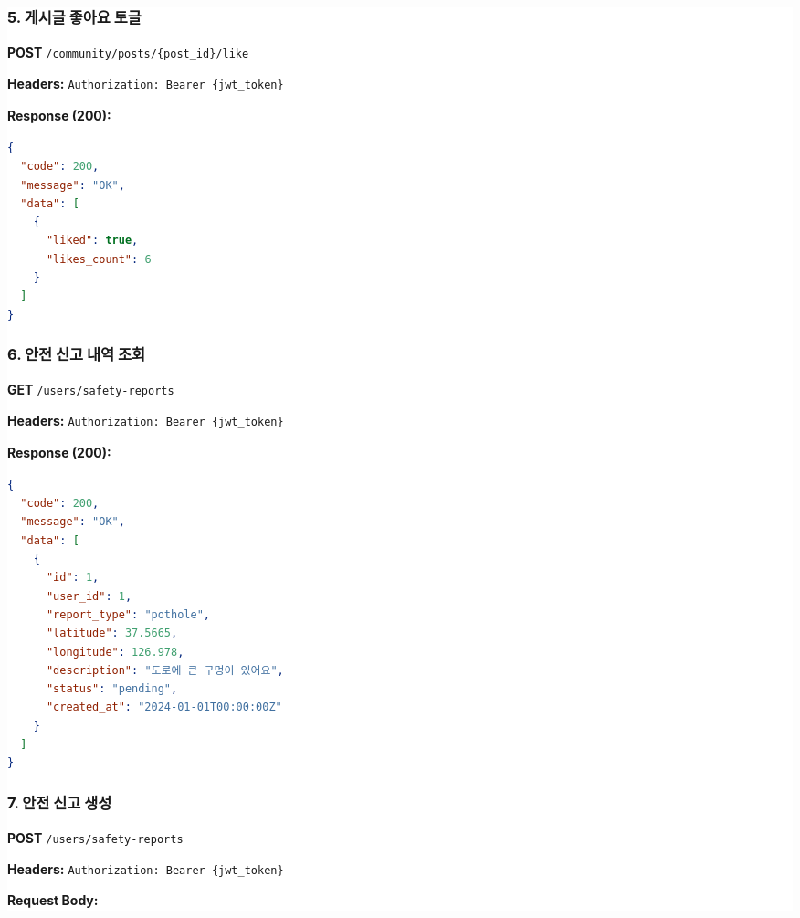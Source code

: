 ### 5. 게시글 좋아요 토글

**POST** `/community/posts/{post_id}/like`

**Headers:** `Authorization: Bearer {jwt_token}`

**Response (200):**

```json
{
  "code": 200,
  "message": "OK",
  "data": [
    {
      "liked": true,
      "likes_count": 6
    }
  ]
}
```

### 6. 안전 신고 내역 조회

**GET** `/users/safety-reports`

**Headers:** `Authorization: Bearer {jwt_token}`

**Response (200):**

```json
{
  "code": 200,
  "message": "OK",
  "data": [
    {
      "id": 1,
      "user_id": 1,
      "report_type": "pothole",
      "latitude": 37.5665,
      "longitude": 126.978,
      "description": "도로에 큰 구멍이 있어요",
      "status": "pending",
      "created_at": "2024-01-01T00:00:00Z"
    }
  ]
}
```

### 7. 안전 신고 생성

**POST** `/users/safety-reports`

**Headers:** `Authorization: Bearer {jwt_token}`

**Request Body:**
